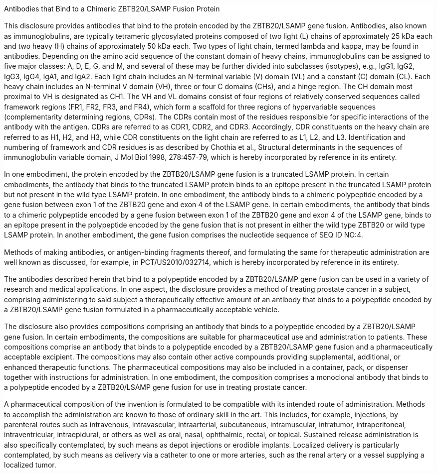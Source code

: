 Antibodies that Bind to a Chimeric ZBTB20/LSAMP Fusion Protein

This disclosure provides antibodies that bind to the protein encoded by the ZBTB20/LSAMP gene fusion. Antibodies, also known as immunoglobulins, are typically tetrameric glycosylated proteins composed of two light (L) chains of approximately 25 kDa each and two heavy (H) chains of approximately 50 kDa each. Two types of light chain, termed lambda and kappa, may be found in antibodies. Depending on the amino acid sequence of the constant domain of heavy chains, immunoglobulins can be assigned to five major classes: A, D, E, G, and M, and several of these may be further divided into subclasses (isotypes), e.g., IgG1, IgG2, IgG3, IgG4, IgA1, and IgA2. Each light chain includes an N-terminal variable (V) domain (VL) and a constant (C) domain (CL). Each heavy chain includes an N-terminal V domain (VH), three or four C domains (CHs), and a hinge region. The CH domain most proximal to VH is designated as CH1. The VH and VL domains consist of four regions of relatively conserved sequences called framework regions (FR1, FR2, FR3, and FR4), which form a scaffold for three regions of hypervariable sequences (complementarity determining regions, CDRs). The CDRs contain most of the residues responsible for specific interactions of the antibody with the antigen. CDRs are referred to as CDR1, CDR2, and CDR3. Accordingly, CDR constituents on the heavy chain are referred to as H1, H2, and H3, while CDR constituents on the light chain are referred to as L1, L2, and L3. Identification and numbering of framework and CDR residues is as described by Chothia et al., Structural determinants in the sequences of immunoglobulin variable domain, J Mol Biol 1998, 278:457-79, which is hereby incorporated by reference in its entirety.

In one embodiment, the protein encoded by the ZBTB20/LSAMP gene fusion is a truncated LSAMP protein. In certain embodiments, the antibody that binds to the truncated LSAMP protein binds to an epitope present in the truncated LSAMP protein but not present in the wild type LSAMP protein. In one embodiment, the antibody binds to a chimeric polypeptide encoded by a gene fusion between exon 1 of the ZBTB20 gene and exon 4 of the LSAMP gene. In certain embodiments, the antibody that binds to a chimeric polypeptide encoded by a gene fusion between exon 1 of the ZBTB20 gene and exon 4 of the LSAMP gene, binds to an epitope present in the polypeptide encoded by the gene fusion that is not present in either the wild type ZBTB20 or wild type LSAMP protein. In another embodiment, the gene fusion comprises the nucleotide sequence of SEQ ID NO:4.

Methods of making antibodies, or antigen-binding fragments thereof, and formulating the same for therapeutic administration are well known as discussed, for example, in PCT/US2010/032714, which is hereby incorporated by reference in its entirety.

The antibodies described herein that bind to a polypeptide encoded by a ZBTB20/LSAMP gene fusion can be used in a variety of research and medical applications. In one aspect, the disclosure provides a method of treating prostate cancer in a subject, comprising administering to said subject a therapeutically effective amount of an antibody that binds to a polypeptide encoded by a ZBTB20/LSAMP gene fusion formulated in a pharmaceutically acceptable vehicle.

The disclosure also provides compositions comprising an antibody that binds to a polypeptide encoded by a ZBTB20/LSAMP gene fusion. In certain embodiments, the compositions are suitable for pharmaceutical use and administration to patients. These compositions comprise an antibody that binds to a polypeptide encoded by a ZBTB20/LSAMP gene fusion and a pharmaceutically acceptable excipient. The compositions may also contain other active compounds providing supplemental, additional, or enhanced therapeutic functions. The pharmaceutical compositions may also be included in a container, pack, or dispenser together with instructions for administration. In one embodiment, the composition comprises a monoclonal antibody that binds to a polypeptide encoded by a ZBTB20/LSAMP gene fusion for use in treating prostate cancer.

A pharmaceutical composition of the invention is formulated to be compatible with its intended route of administration. Methods to accomplish the administration are known to those of ordinary skill in the art. This includes, for example, injections, by parenteral routes such as intravenous, intravascular, intraarterial, subcutaneous, intramuscular, intratumor, intraperitoneal, intraventricular, intraepidural, or others as well as oral, nasal, ophthalmic, rectal, or topical. Sustained release administration is also specifically contemplated, by such means as depot injections or erodible implants. Localized delivery is particularly contemplated, by such means as delivery via a catheter to one or more arteries, such as the renal artery or a vessel supplying a localized tumor.
